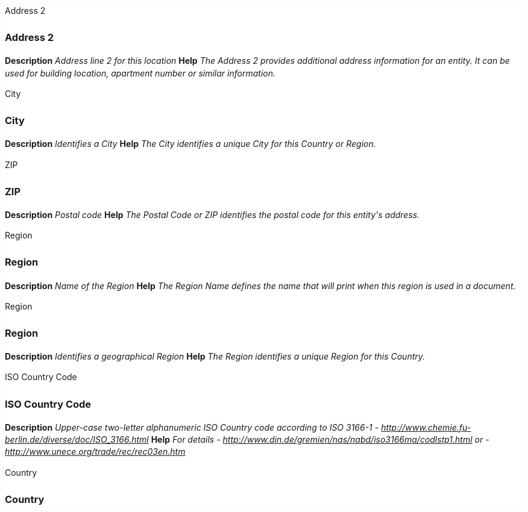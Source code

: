 Address 2
### Address 2

**Description**
 *Address line 2 for this location*
**Help**
 *The Address 2 provides additional address information for an entity.  It can be used for building location, apartment number or similar information.*

City
### City

**Description**
 *Identifies a City*
**Help**
 *The City identifies a unique City for this Country or Region.*

ZIP
### ZIP

**Description**
 *Postal code*
**Help**
 *The Postal Code or ZIP identifies the postal code for this entity's address.*

Region
### Region

**Description**
 *Name of the Region*
**Help**
 *The Region Name defines the name that will print when this region is used in a document.*

Region
### Region

**Description**
 *Identifies a geographical Region*
**Help**
 *The Region identifies a unique Region for this Country.*

ISO Country Code
### ISO Country Code

**Description**
 *Upper-case two-letter alphanumeric ISO Country code according to ISO 3166-1 - http://www.chemie.fu-berlin.de/diverse/doc/ISO_3166.html*
**Help**
 *For details - http://www.din.de/gremien/nas/nabd/iso3166ma/codlstp1.html or - http://www.unece.org/trade/rec/rec03en.htm*

Country
### Country
